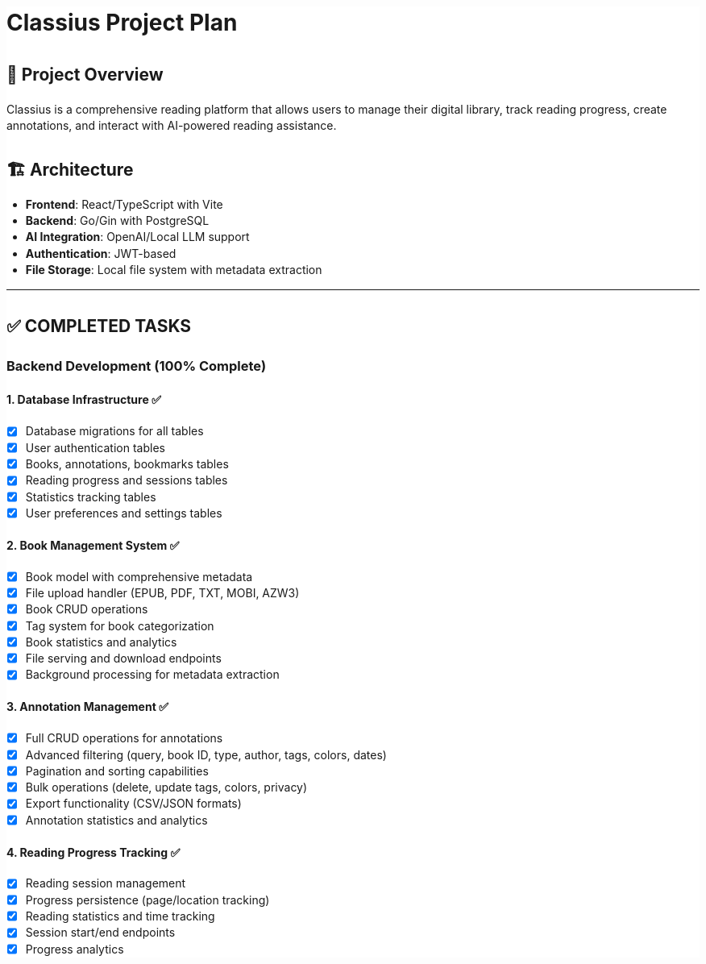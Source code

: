 # Classius Project Plan

## 📖 Project Overview
Classius is a comprehensive reading platform that allows users to manage their digital library, track reading progress, create annotations, and interact with AI-powered reading assistance.

## 🏗️ Architecture
- **Frontend**: React/TypeScript with Vite
- **Backend**: Go/Gin with PostgreSQL
- **AI Integration**: OpenAI/Local LLM support
- **Authentication**: JWT-based
- **File Storage**: Local file system with metadata extraction

---

## ✅ COMPLETED TASKS

### Backend Development (100% Complete)

#### 1. Database Infrastructure ✅
- [x] Database migrations for all tables
- [x] User authentication tables
- [x] Books, annotations, bookmarks tables  
- [x] Reading progress and sessions tables
- [x] Statistics tracking tables
- [x] User preferences and settings tables

#### 2. Book Management System ✅
- [x] Book model with comprehensive metadata
- [x] File upload handler (EPUB, PDF, TXT, MOBI, AZW3)
- [x] Book CRUD operations
- [x] Tag system for book categorization
- [x] Book statistics and analytics
- [x] File serving and download endpoints
- [x] Background processing for metadata extraction

#### 3. Annotation Management ✅
- [x] Full CRUD operations for annotations
- [x] Advanced filtering (query, book ID, type, author, tags, colors, dates)
- [x] Pagination and sorting capabilities
- [x] Bulk operations (delete, update tags, colors, privacy)
- [x] Export functionality (CSV/JSON formats)
- [x] Annotation statistics and analytics

#### 4. Reading Progress Tracking ✅
- [x] Reading session management
- [x] Progress persistence (page/location tracking)
- [x] Reading statistics and time tracking
- [x] Session start/end endpoints
- [x] Progress analytics
